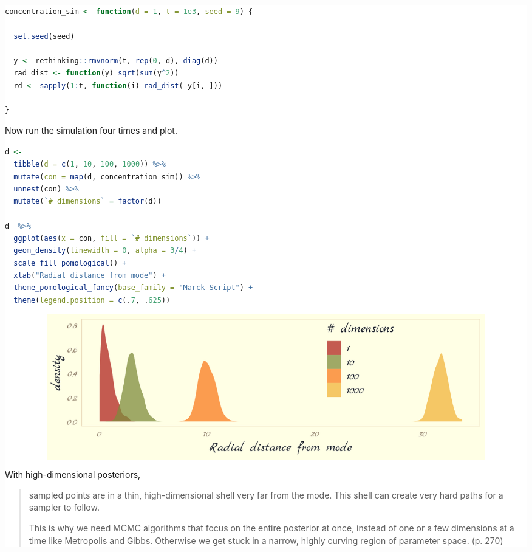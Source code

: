 
```r
concentration_sim <- function(d = 1, t = 1e3, seed = 9) {
  
  set.seed(seed)
  
  y <- rethinking::rmvnorm(t, rep(0, d), diag(d))
  rad_dist <- function(y) sqrt(sum(y^2))
  rd <- sapply(1:t, function(i) rad_dist( y[i, ])) 
  
}
```

Now run the simulation four times and plot.


```r
d <-
  tibble(d = c(1, 10, 100, 1000)) %>% 
  mutate(con = map(d, concentration_sim)) %>% 
  unnest(con) %>% 
  mutate(`# dimensions` = factor(d)) 

d  %>% 
  ggplot(aes(x = con, fill = `# dimensions`)) +
  geom_density(linewidth = 0, alpha = 3/4) +
  scale_fill_pomological() +
  xlab("Radial distance from mode") +
  theme_pomological_fancy(base_family = "Marck Script") +
  theme(legend.position = c(.7, .625))
```

<img src="09_files/figure-html/unnamed-chunk-22-1.png" width="720" style="display: block; margin: auto;" />

With high-dimensional posteriors,

> sampled points are in a thin, high-dimensional shell very far from the mode. This shell can create very hard paths for a sampler to follow.
>
> This is why we need MCMC algorithms that focus on the entire posterior at once, instead of one or a few dimensions at a time like Metropolis and Gibbs. Otherwise we get stuck in a narrow, highly curving region of parameter space. (p. 270)
